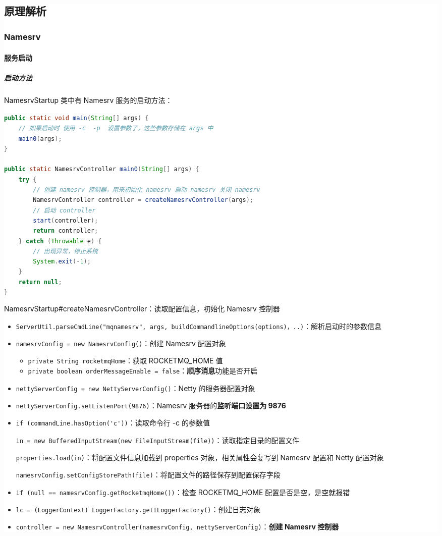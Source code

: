 
## 原理解析

### Namesrv

#### 服务启动

##### 启动方法

NamesrvStartup 类中有 Namesrv 服务的启动方法：

```java
public static void main(String[] args) {
    // 如果启动时 使用 -c  -p  设置参数了，这些参数存储在 args 中
    main0(args);
}

public static NamesrvController main0(String[] args) {
    try {
        // 创建 namesrv 控制器，用来初始化 namesrv 启动 namesrv 关闭 namesrv
        NamesrvController controller = createNamesrvController(args);
		// 启动 controller
        start(controller);
        return controller;
    } catch (Throwable e) {
        // 出现异常，停止系统
        System.exit(-1);
    }
    return null;
}
```

NamesrvStartup#createNamesrvController：读取配置信息，初始化 Namesrv 控制器

* `ServerUtil.parseCmdLine("mqnamesrv", args, buildCommandlineOptions(options)，..)`：解析启动时的参数信息

* `namesrvConfig = new NamesrvConfig()`：创建 Namesrv 配置对象

  * `private String rocketmqHome`：获取 ROCKETMQ_HOME 值
  * `private boolean orderMessageEnable = false`：**顺序消息**功能是否开启

* `nettyServerConfig = new NettyServerConfig()`：Netty 的服务器配置对象

* `nettyServerConfig.setListenPort(9876)`：Namesrv 服务器的**监听端口设置为 9876**

* `if (commandLine.hasOption('c'))`：读取命令行 -c 的参数值

  `in = new BufferedInputStream(new FileInputStream(file))`：读取指定目录的配置文件

  `properties.load(in)`：将配置文件信息加载到 properties 对象，相关属性会复写到 Namesrv 配置和 Netty 配置对象

  `namesrvConfig.setConfigStorePath(file)`：将配置文件的路径保存到配置保存字段

* `if (null == namesrvConfig.getRocketmqHome())`：检查 ROCKETMQ_HOME 配置是否是空，是空就报错

* `lc = (LoggerContext) LoggerFactory.getILoggerFactory()`：创建日志对象

* `controller = new NamesrvController(namesrvConfig, nettyServerConfig)`：**创建 Namesrv 控制器**

